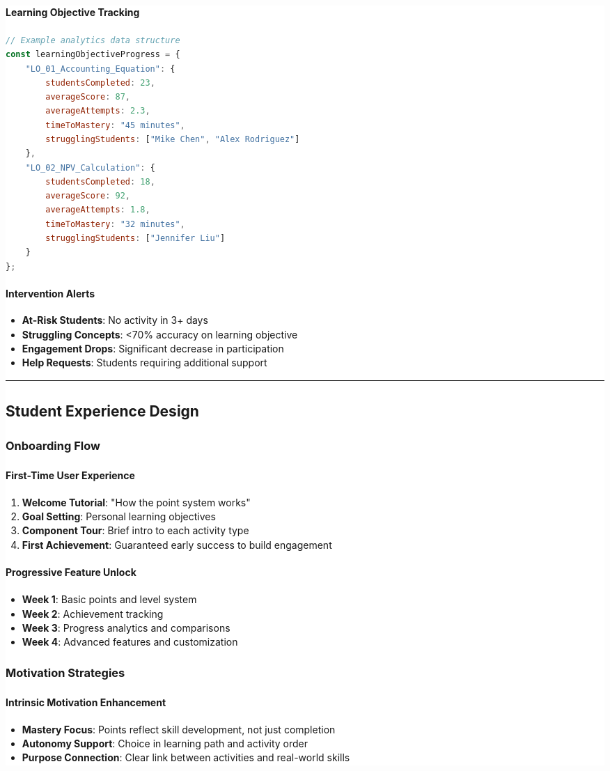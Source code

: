 #### Learning Objective Tracking
```javascript
// Example analytics data structure
const learningObjectiveProgress = {
    "LO_01_Accounting_Equation": {
        studentsCompleted: 23,
        averageScore: 87,
        averageAttempts: 2.3,
        timeToMastery: "45 minutes",
        strugglingStudents: ["Mike Chen", "Alex Rodriguez"]
    },
    "LO_02_NPV_Calculation": {
        studentsCompleted: 18,
        averageScore: 92,
        averageAttempts: 1.8,
        timeToMastery: "32 minutes",
        strugglingStudents: ["Jennifer Liu"]
    }
};
```

#### Intervention Alerts
- **At-Risk Students**: No activity in 3+ days
- **Struggling Concepts**: <70% accuracy on learning objective
- **Engagement Drops**: Significant decrease in participation
- **Help Requests**: Students requiring additional support

---

## Student Experience Design

### Onboarding Flow

#### First-Time User Experience
1. **Welcome Tutorial**: "How the point system works"
2. **Goal Setting**: Personal learning objectives
3. **Component Tour**: Brief intro to each activity type
4. **First Achievement**: Guaranteed early success to build engagement

#### Progressive Feature Unlock
- **Week 1**: Basic points and level system
- **Week 2**: Achievement tracking
- **Week 3**: Progress analytics and comparisons
- **Week 4**: Advanced features and customization

### Motivation Strategies

#### Intrinsic Motivation Enhancement
- **Mastery Focus**: Points reflect skill development, not just completion
- **Autonomy Support**: Choice in learning path and activity order
- **Purpose Connection**: Clear link between activities and real-world skills
